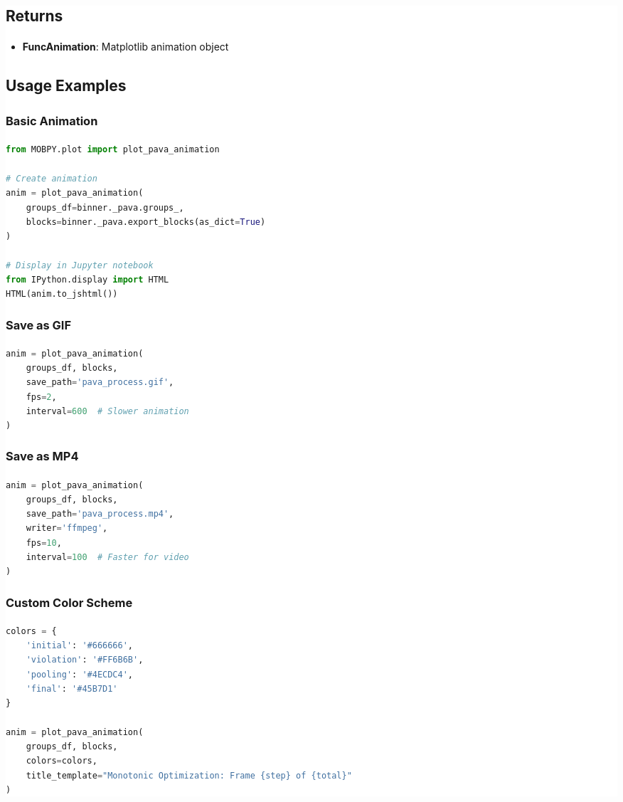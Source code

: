 ## Returns
- **FuncAnimation**: Matplotlib animation object

## Usage Examples

### Basic Animation
```python
from MOBPY.plot import plot_pava_animation

# Create animation
anim = plot_pava_animation(
    groups_df=binner._pava.groups_,
    blocks=binner._pava.export_blocks(as_dict=True)
)

# Display in Jupyter notebook
from IPython.display import HTML
HTML(anim.to_jshtml())
```

### Save as GIF
```python
anim = plot_pava_animation(
    groups_df, blocks,
    save_path='pava_process.gif',
    fps=2,
    interval=600  # Slower animation
)
```

### Save as MP4
```python
anim = plot_pava_animation(
    groups_df, blocks,
    save_path='pava_process.mp4',
    writer='ffmpeg',
    fps=10,
    interval=100  # Faster for video
)
```

### Custom Color Scheme
```python
colors = {
    'initial': '#666666',
    'violation': '#FF6B6B',
    'pooling': '#4ECDC4',
    'final': '#45B7D1'
}

anim = plot_pava_animation(
    groups_df, blocks,
    colors=colors,
    title_template="Monotonic Optimization: Frame {step} of {total}"
)
```
